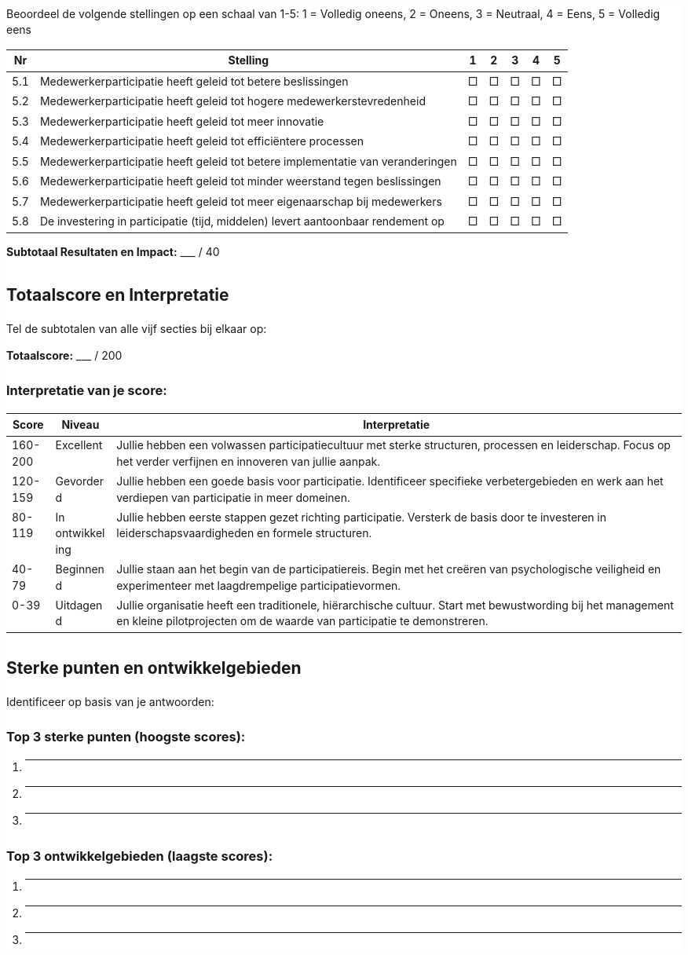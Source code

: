 Beoordeel de volgende stellingen op een schaal van 1-5:
1 = Volledig oneens, 2 = Oneens, 3 = Neutraal, 4 = Eens, 5 = Volledig eens

| Nr | Stelling | 1 | 2 | 3 | 4 | 5 |
|----|----------|---|---|---|---|---|
| 5.1 | Medewerkerparticipatie heeft geleid tot betere beslissingen | □ | □ | □ | □ | □ |
| 5.2 | Medewerkerparticipatie heeft geleid tot hogere medewerkerstevredenheid | □ | □ | □ | □ | □ |
| 5.3 | Medewerkerparticipatie heeft geleid tot meer innovatie | □ | □ | □ | □ | □ |
| 5.4 | Medewerkerparticipatie heeft geleid tot efficiëntere processen | □ | □ | □ | □ | □ |
| 5.5 | Medewerkerparticipatie heeft geleid tot betere implementatie van veranderingen | □ | □ | □ | □ | □ |
| 5.6 | Medewerkerparticipatie heeft geleid tot minder weerstand tegen beslissingen | □ | □ | □ | □ | □ |
| 5.7 | Medewerkerparticipatie heeft geleid tot meer eigenaarschap bij medewerkers | □ | □ | □ | □ | □ |
| 5.8 | De investering in participatie (tijd, middelen) levert aantoonbaar rendement op | □ | □ | □ | □ | □ |

**Subtotaal Resultaten en Impact:** ___ / 40

## Totaalscore en Interpretatie

Tel de subtotalen van alle vijf secties bij elkaar op:

**Totaalscore:** ___ / 200

### Interpretatie van je score:

| Score | Niveau | Interpretatie |
|-------|--------|---------------|
| 160-200 | Excellent | Jullie hebben een volwassen participatiecultuur met sterke structuren, processen en leiderschap. Focus op het verder verfijnen en innoveren van jullie aanpak. |
| 120-159 | Gevorderd | Jullie hebben een goede basis voor participatie. Identificeer specifieke verbetergebieden en werk aan het verdiepen van participatie in meer domeinen. |
| 80-119 | In ontwikkeling | Jullie hebben eerste stappen gezet richting participatie. Versterk de basis door te investeren in leiderschapsvaardigheden en formele structuren. |
| 40-79 | Beginnend | Jullie staan aan het begin van de participatiereis. Begin met het creëren van psychologische veiligheid en experimenteer met laagdrempelige participatievormen. |
| 0-39 | Uitdagend | Jullie organisatie heeft een traditionele, hiërarchische cultuur. Start met bewustwording bij het management en kleine pilotprojecten om de waarde van participatie te demonstreren. |

## Sterke punten en ontwikkelgebieden

Identificeer op basis van je antwoorden:

### Top 3 sterke punten (hoogste scores):
1. _______________________________________________________________
2. _______________________________________________________________
3. _______________________________________________________________

### Top 3 ontwikkelgebieden (laagste scores):
1. _______________________________________________________________
2. _______________________________________________________________
3. _______________________________________________________________
